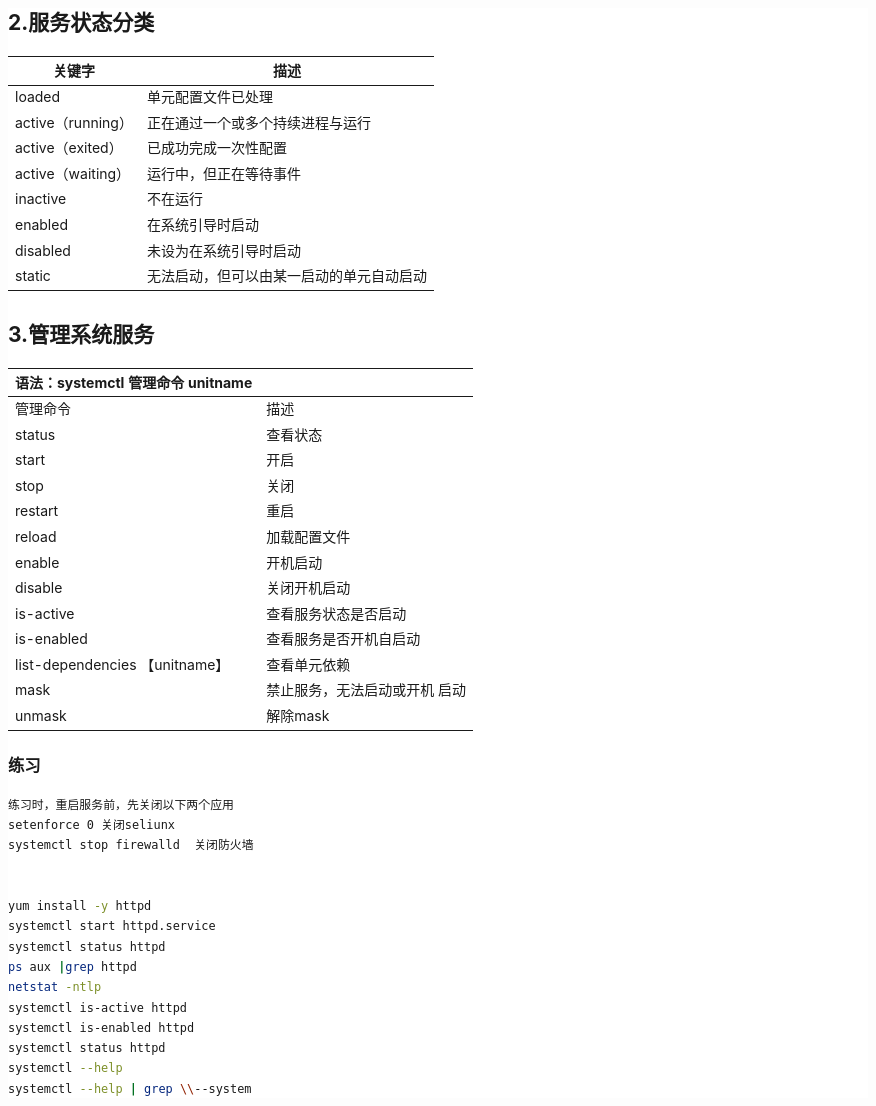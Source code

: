 ## 2.服务状态分类

| 关键字            | 描述                                     |
| ----------------- | ---------------------------------------- |
| loaded            | 单元配置文件已处理                       |
| active（running） | 正在通过一个或多个持续进程与运行         |
| active（exited）  | 已成功完成一次性配置                     |
| active（waiting） | 运行中，但正在等待事件                   |
| inactive          | 不在运行                                 |
| enabled           | 在系统引导时启动                         |
| disabled          | 未设为在系统引导时启动                   |
| static            | 无法启动，但可以由某一启动的单元自动启动 |

## 3.管理系统服务

| 语法：systemctl  管理命令  unitname |                               |
| ----------------------------------- | ----------------------------- |
| 管理命令                            | 描述                          |
| status                              | 查看状态                      |
| start                               | 开启                          |
| stop                                | 关闭                          |
| restart                             | 重启                          |
| reload                              | 加载配置文件                  |
| enable                              | 开机启动                      |
| disable                             | 关闭开机启动                  |
| is-active                           | 查看服务状态是否启动          |
| is-enabled                          | 查看服务是否开机自启动        |
| list-dependencies  【unitname】     | 查看单元依赖                  |
| mask                                | 禁止服务，无法启动或开机 启动 |
| unmask                              | 解除mask                      |

### 练习

```bash
练习时，重启服务前，先关闭以下两个应用
setenforce 0 关闭seliunx
systemctl stop firewalld  关闭防火墙 


yum install -y httpd
systemctl start httpd.service
systemctl status httpd
ps aux |grep httpd
netstat -ntlp
systemctl is-active httpd
systemctl is-enabled httpd
systemctl status httpd
systemctl --help
systemctl --help | grep \\--system
```